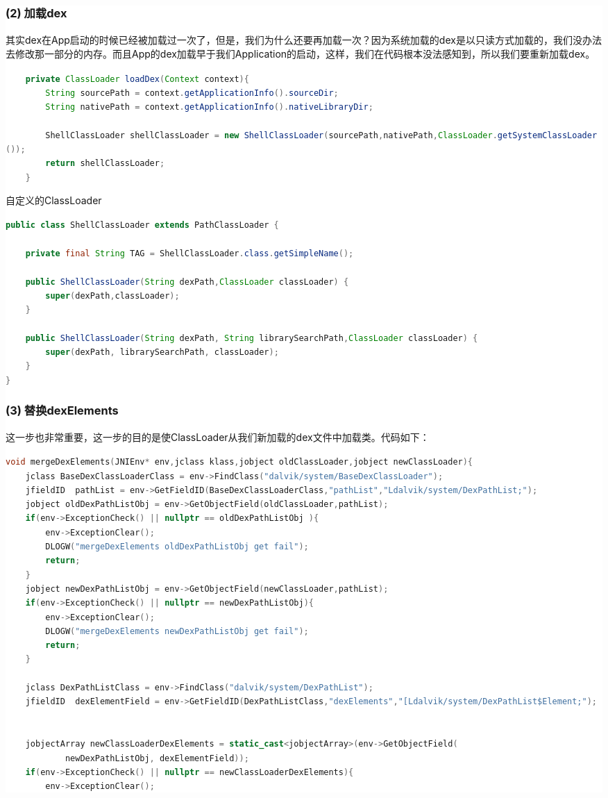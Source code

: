 ```cpp
```

### (2) 加载dex

其实dex在App启动的时候已经被加载过一次了，但是，我们为什么还要再加载一次？因为系统加载的dex是以只读方式加载的，我们没办法去修改那一部分的内存。而且App的dex加载早于我们Application的启动，这样，我们在代码根本没法感知到，所以我们要重新加载dex。

```java
    private ClassLoader loadDex(Context context){
        String sourcePath = context.getApplicationInfo().sourceDir;
        String nativePath = context.getApplicationInfo().nativeLibraryDir;

        ShellClassLoader shellClassLoader = new ShellClassLoader(sourcePath,nativePath,ClassLoader.getSystemClassLoader());
        return shellClassLoader;
    }
```

自定义的ClassLoader

```java
public class ShellClassLoader extends PathClassLoader {

    private final String TAG = ShellClassLoader.class.getSimpleName();

    public ShellClassLoader(String dexPath,ClassLoader classLoader) {
        super(dexPath,classLoader);
    }

    public ShellClassLoader(String dexPath, String librarySearchPath,ClassLoader classLoader) {
        super(dexPath, librarySearchPath, classLoader);
    }
}
```

### (3) 替换dexElements

这一步也非常重要，这一步的目的是使ClassLoader从我们新加载的dex文件中加载类。代码如下：

```cpp
void mergeDexElements(JNIEnv* env,jclass klass,jobject oldClassLoader,jobject newClassLoader){
    jclass BaseDexClassLoaderClass = env->FindClass("dalvik/system/BaseDexClassLoader");
    jfieldID  pathList = env->GetFieldID(BaseDexClassLoaderClass,"pathList","Ldalvik/system/DexPathList;");
    jobject oldDexPathListObj = env->GetObjectField(oldClassLoader,pathList);
    if(env->ExceptionCheck() || nullptr == oldDexPathListObj ){
        env->ExceptionClear();
        DLOGW("mergeDexElements oldDexPathListObj get fail");
        return;
    }
    jobject newDexPathListObj = env->GetObjectField(newClassLoader,pathList);
    if(env->ExceptionCheck() || nullptr == newDexPathListObj){
        env->ExceptionClear();
        DLOGW("mergeDexElements newDexPathListObj get fail");
        return;
    }

    jclass DexPathListClass = env->FindClass("dalvik/system/DexPathList");
    jfieldID  dexElementField = env->GetFieldID(DexPathListClass,"dexElements","[Ldalvik/system/DexPathList$Element;");


    jobjectArray newClassLoaderDexElements = static_cast<jobjectArray>(env->GetObjectField(
            newDexPathListObj, dexElementField));
    if(env->ExceptionCheck() || nullptr == newClassLoaderDexElements){
        env->ExceptionClear();
```